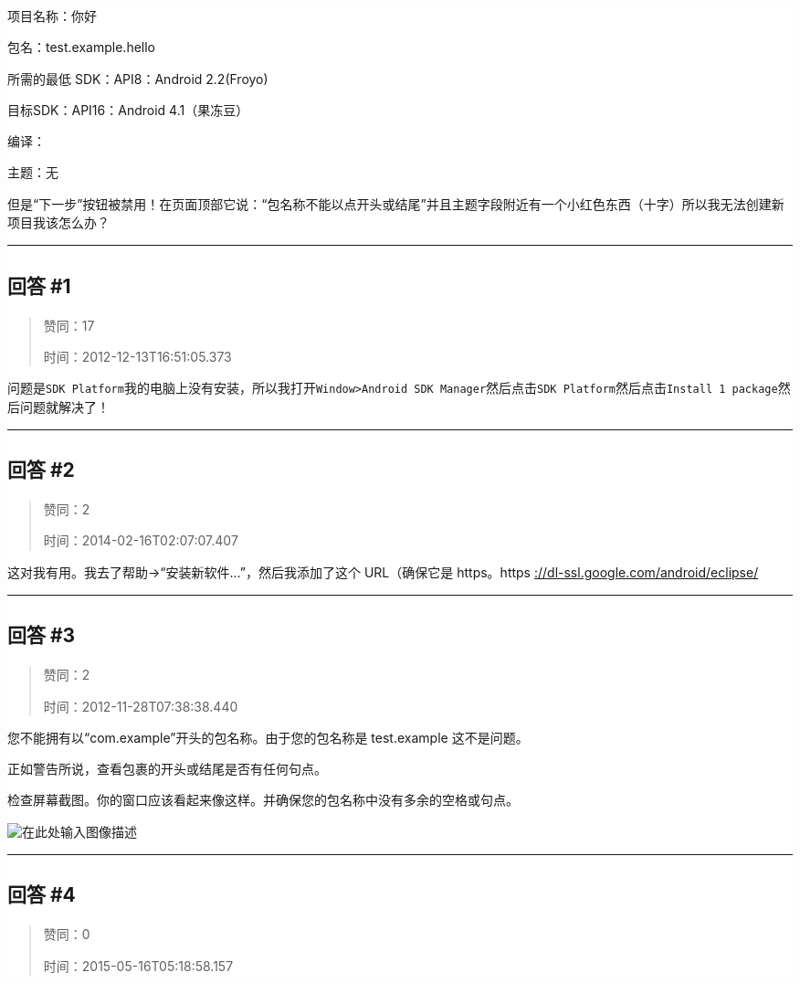 项目名称：你好

包名：test.example.hello

所需的最低 SDK：API8：Android 2.2(Froyo)

目标SDK：API16：Android 4.1（果冻豆）

编译：

主题：无

但是“下一步”按钮被禁用！在页面顶部它说：“包名称不能以点开头或结尾”并且主题字段附近有一个小红色东西（十字）所以我无法创建新项目我该怎么办？

* * *

## 回答 #1

> 赞同：17
> 
> 时间：2012-12-13T16:51:05.373

问题是`SDK Platform`我的电脑上没有安装，所以我打开`Window>Android SDK Manager`然后点击`SDK Platform`然后点击`Install 1 package`然后问题就解决了！

* * *

## 回答 #2

> 赞同：2
> 
> 时间：2014-02-16T02:07:07.407

这对我有用。我去了帮助->“安装新软件...”，然后我添加了这个 URL（确保它是 https。https [://dl-ssl.google.com/android/eclipse/](https://dl-ssl.google.com/android/eclipse/)

* * *

## 回答 #3

> 赞同：2
> 
> 时间：2012-11-28T07:38:38.440

您不能拥有以“com.example”开头的包名称。由于您的包名称是 test.example 这不是问题。

正如警告所说，查看包裹的开头或结尾是否有任何句点。

检查屏幕截图。你的窗口应该看起来像这样。并确保您的包名称中没有多余的空格或句点。

![在此处输入图像描述](../Images/04b14f5ac1725fdcba5eb80d96735b58.png)

* * *

## 回答 #4

> 赞同：0
> 
> 时间：2015-05-16T05:18:58.157
